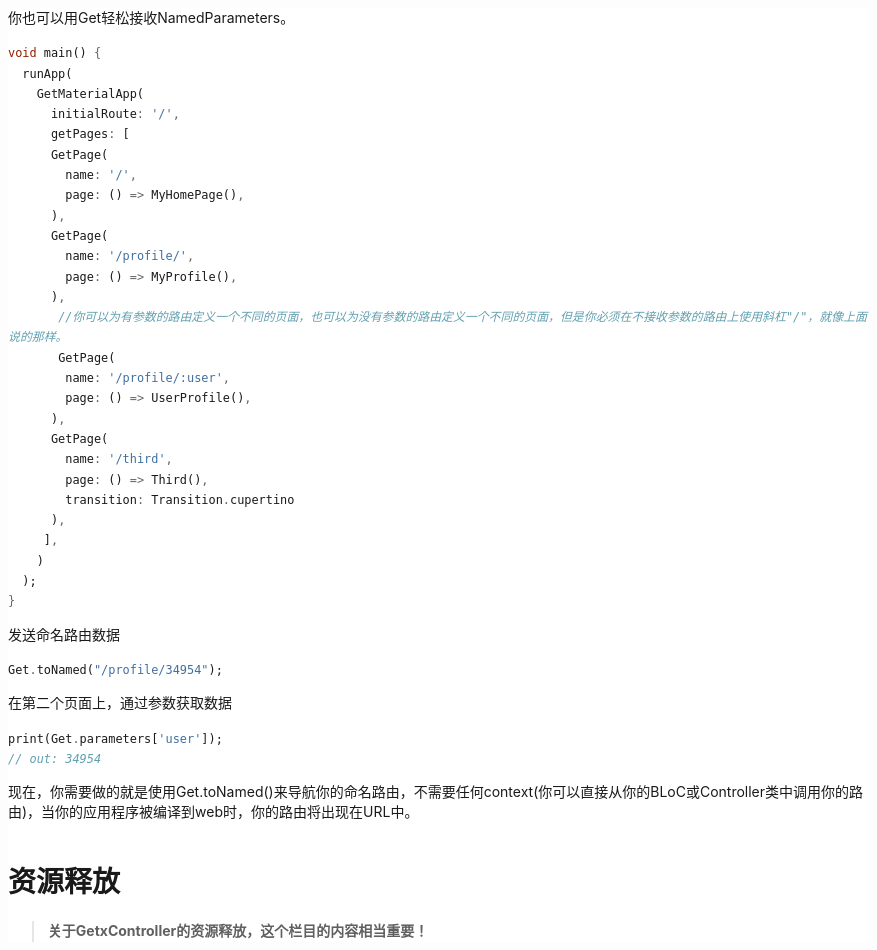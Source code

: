 你也可以用Get轻松接收NamedParameters。

```dart
void main() {
  runApp(
    GetMaterialApp(
      initialRoute: '/',
      getPages: [
      GetPage(
        name: '/',
        page: () => MyHomePage(),
      ),
      GetPage(
        name: '/profile/',
        page: () => MyProfile(),
      ),
       //你可以为有参数的路由定义一个不同的页面，也可以为没有参数的路由定义一个不同的页面，但是你必须在不接收参数的路由上使用斜杠"/"，就像上面说的那样。
       GetPage(
        name: '/profile/:user',
        page: () => UserProfile(),
      ),
      GetPage(
        name: '/third',
        page: () => Third(),
        transition: Transition.cupertino  
      ),
     ],
    )
  );
}

```

发送命名路由数据

```dart
Get.toNamed("/profile/34954");

```

在第二个页面上，通过参数获取数据

```dart
print(Get.parameters['user']);
// out: 34954

```

现在，你需要做的就是使用Get.toNamed()来导航你的命名路由，不需要任何context(你可以直接从你的BLoC或Controller类中调用你的路由)，当你的应用程序被编译到web时，你的路由将出现在URL中。

# 资源释放

> **关于GetxController的资源释放，这个栏目的内容相当重要！**
